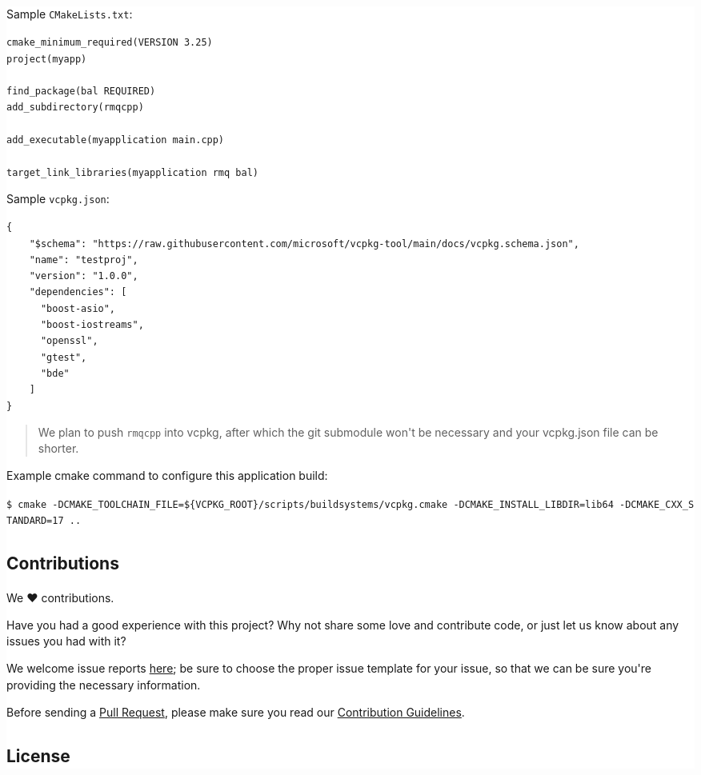 Sample `CMakeLists.txt`:
```
cmake_minimum_required(VERSION 3.25)
project(myapp)

find_package(bal REQUIRED)
add_subdirectory(rmqcpp)

add_executable(myapplication main.cpp)

target_link_libraries(myapplication rmq bal)
```

Sample `vcpkg.json`:
```
{
    "$schema": "https://raw.githubusercontent.com/microsoft/vcpkg-tool/main/docs/vcpkg.schema.json",
    "name": "testproj",
    "version": "1.0.0",
    "dependencies": [
      "boost-asio",
      "boost-iostreams",
      "openssl",
      "gtest",
      "bde"
    ]
}
```

> We plan to push `rmqcpp` into vcpkg, after which the git submodule won't be necessary and your vcpkg.json file can be shorter.

Example cmake command to configure this application build:

```
$ cmake -DCMAKE_TOOLCHAIN_FILE=${VCPKG_ROOT}/scripts/buildsystems/vcpkg.cmake -DCMAKE_INSTALL_LIBDIR=lib64 -DCMAKE_CXX_STANDARD=17 ..
```

## Contributions

We ❤️ contributions.

Have you had a good experience with this project? Why not share some love and contribute code, or just let us know about any issues you had with it?

We welcome issue reports [here](../../issues); be sure to choose the proper issue template for your issue, so that we can be sure you're providing the necessary information.

Before sending a [Pull Request](../../pulls), please make sure you read our
[Contribution Guidelines](https://github.com/bloomberg/.github/blob/main/CONTRIBUTING.md).

## License
